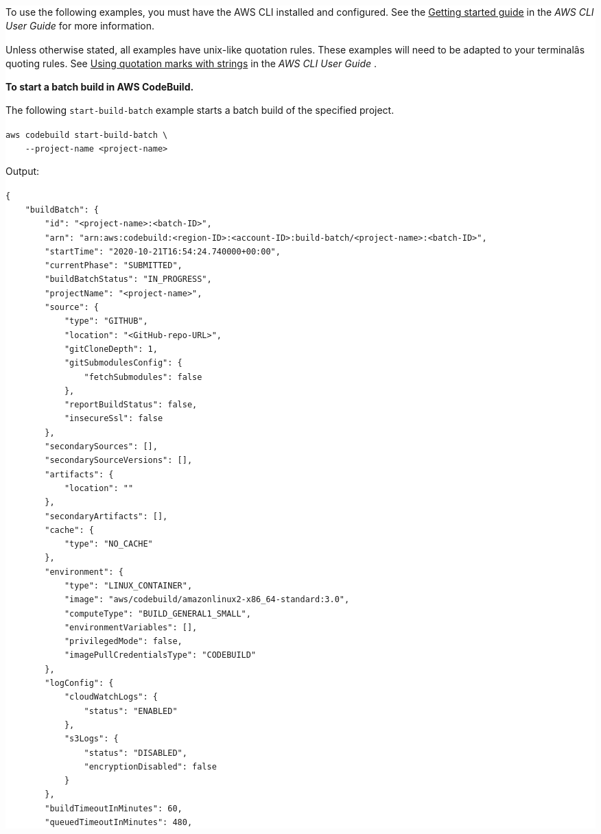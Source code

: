To use the following examples, you must have the AWS CLI installed and configured. See the [Getting started guide](https://docs.aws.amazon.com/cli/latest/userguide/cli-chap-getting-started.html) in the *AWS CLI User Guide* for more information.

Unless otherwise stated, all examples have unix-like quotation rules. These examples will need to be adapted to your terminalâs quoting rules. See [Using quotation marks with strings](https://docs.aws.amazon.com/cli/latest/userguide/cli-usage-parameters-quoting-strings.html) in the *AWS CLI User Guide* .

**To start a batch build in AWS CodeBuild.**

The following `start-build-batch` example starts a batch build of the specified project.

```
aws codebuild start-build-batch \
    --project-name <project-name>
```

Output:

```
{
    "buildBatch": {
        "id": "<project-name>:<batch-ID>",
        "arn": "arn:aws:codebuild:<region-ID>:<account-ID>:build-batch/<project-name>:<batch-ID>",
        "startTime": "2020-10-21T16:54:24.740000+00:00",
        "currentPhase": "SUBMITTED",
        "buildBatchStatus": "IN_PROGRESS",
        "projectName": "<project-name>",
        "source": {
            "type": "GITHUB",
            "location": "<GitHub-repo-URL>",
            "gitCloneDepth": 1,
            "gitSubmodulesConfig": {
                "fetchSubmodules": false
            },
            "reportBuildStatus": false,
            "insecureSsl": false
        },
        "secondarySources": [],
        "secondarySourceVersions": [],
        "artifacts": {
            "location": ""
        },
        "secondaryArtifacts": [],
        "cache": {
            "type": "NO_CACHE"
        },
        "environment": {
            "type": "LINUX_CONTAINER",
            "image": "aws/codebuild/amazonlinux2-x86_64-standard:3.0",
            "computeType": "BUILD_GENERAL1_SMALL",
            "environmentVariables": [],
            "privilegedMode": false,
            "imagePullCredentialsType": "CODEBUILD"
        },
        "logConfig": {
            "cloudWatchLogs": {
                "status": "ENABLED"
            },
            "s3Logs": {
                "status": "DISABLED",
                "encryptionDisabled": false
            }
        },
        "buildTimeoutInMinutes": 60,
        "queuedTimeoutInMinutes": 480,
```